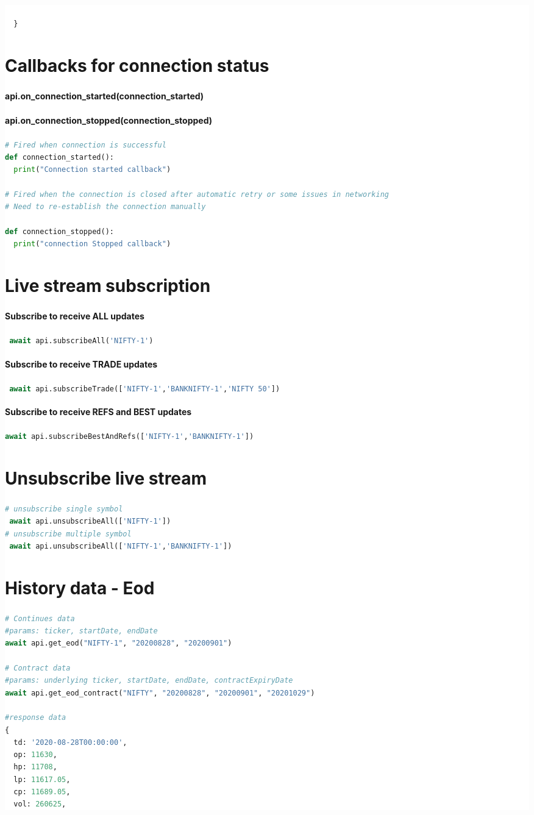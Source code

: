 ```python 

  }
```
# Callbacks for connection status
#### api.on_connection_started(connection_started)

#### api.on_connection_stopped(connection_stopped)
```python
# Fired when connection is successful
def connection_started():
  print("Connection started callback")

# Fired when the connection is closed after automatic retry or some issues in networking
# Need to re-establish the connection manually

def connection_stopped():
  print("connection Stopped callback")
```

# Live stream subscription
#### Subscribe to receive ALL updates

```python
 await api.subscribeAll('NIFTY-1')
```
#### Subscribe to receive TRADE updates

```python
 await api.subscribeTrade(['NIFTY-1','BANKNIFTY-1','NIFTY 50'])
```
#### Subscribe to receive REFS and BEST updates
```python
await api.subscribeBestAndRefs(['NIFTY-1','BANKNIFTY-1'])
```
# Unsubscribe live stream
```python
# unsubscribe single symbol
 await api.unsubscribeAll(['NIFTY-1'])
# unsubscribe multiple symbol
 await api.unsubscribeAll(['NIFTY-1','BANKNIFTY-1'])
```
# History data - Eod
```python
# Continues data
#params: ticker, startDate, endDate
await api.get_eod("NIFTY-1", "20200828", "20200901")

# Contract data
#params: underlying ticker, startDate, endDate, contractExpiryDate
await api.get_eod_contract("NIFTY", "20200828", "20200901", "20201029")

#response data
{
  td: '2020-08-28T00:00:00',
  op: 11630,
  hp: 11708,
  lp: 11617.05,
  cp: 11689.05,
  vol: 260625,
```